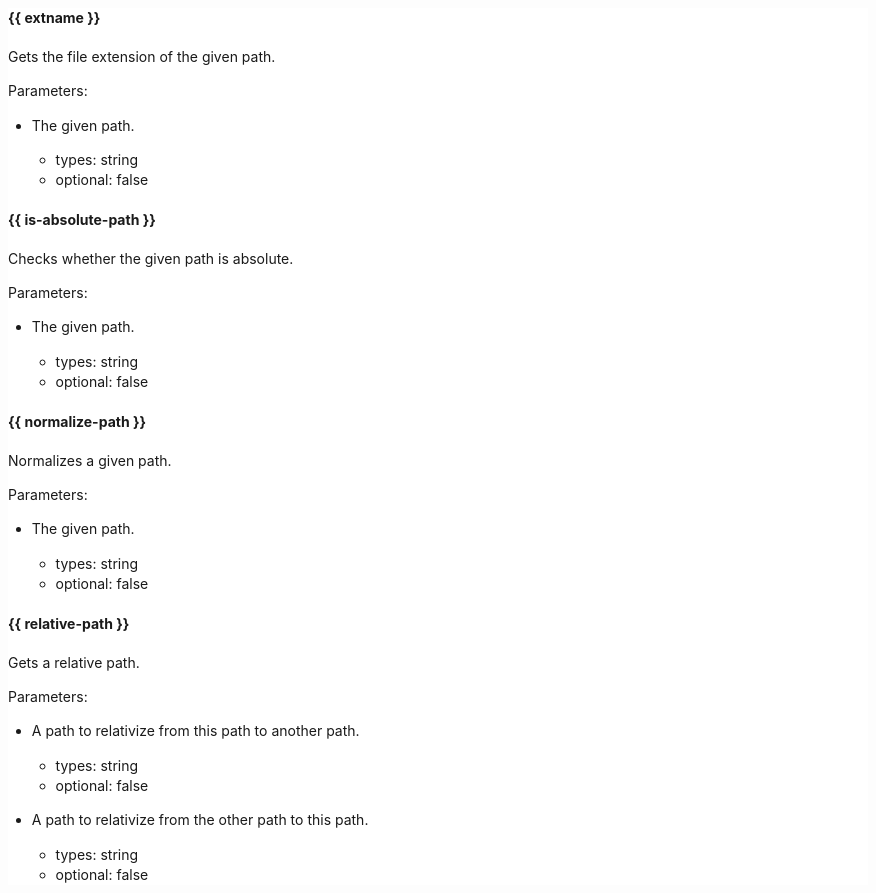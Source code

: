 

#### {{ extname }}

Gets the file extension of the given path.

Parameters:


* The given path.

    * types: string
    * optional: false






#### {{ is-absolute-path }}

Checks whether the given path is absolute.

Parameters:


* The given path.

    * types: string
    * optional: false






#### {{ normalize-path }}

Normalizes a given path.

Parameters:


* The given path.

    * types: string
    * optional: false






#### {{ relative-path }}

Gets a relative path.

Parameters:


* A path to relativize from this path to another path.

    * types: string
    * optional: false


* A path to relativize from the other path to this path.

    * types: string
    * optional: false

